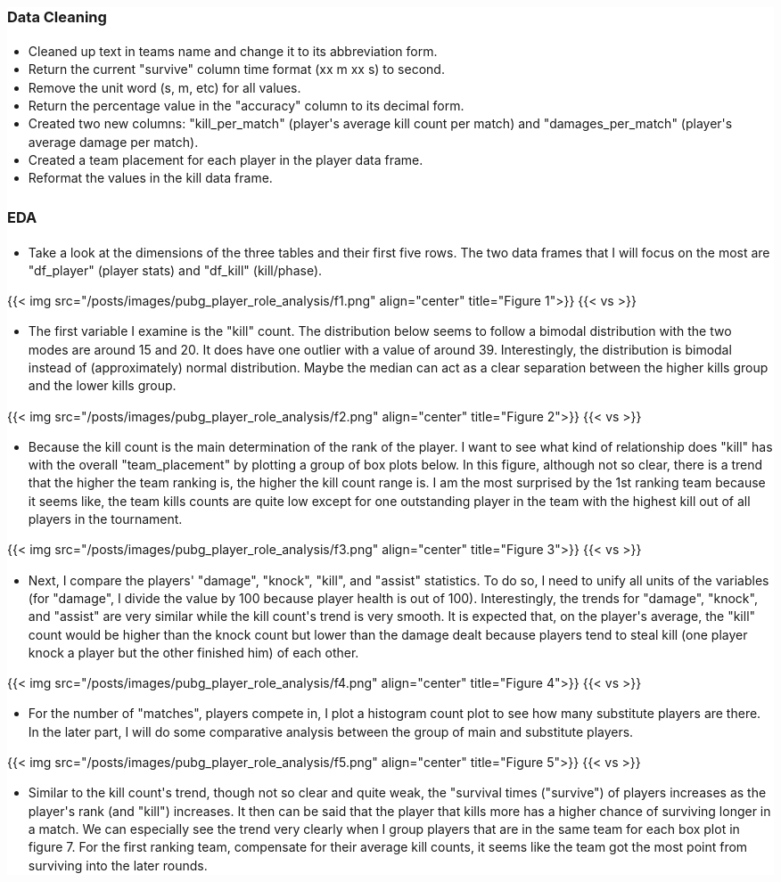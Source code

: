 ### Data Cleaning

* Cleaned up text in teams name and change it to its abbreviation form.
* Return the current "survive" column time format (xx m xx s) to second.
* Remove the unit word (s, m, etc) for all values.
* Return the percentage value in the "accuracy" column to its decimal form.
* Created two new columns: "kill_per_match" (player's average kill count per match) and "damages_per_match" (player's average damage per match).
* Created a team placement for each player in the player data frame.
* Reformat the values in the kill data frame.

### EDA

* Take a look at the dimensions of the three tables and their first five rows. The two data frames that I will focus on the most are "df_player" (player stats) and "df_kill" (kill/phase).

{{< img src="/posts/images/pubg_player_role_analysis/f1.png" align="center" title="Figure 1">}}
{{< vs >}}

* The first variable I examine is the "kill" count. The distribution below seems to follow a bimodal distribution with the two modes are around 15 and 20. It does have one outlier with a value of around 39. Interestingly, the distribution is bimodal instead of (approximately) normal distribution. Maybe the median can act as a clear separation between the higher kills group and the lower kills group.

{{< img src="/posts/images/pubg_player_role_analysis/f2.png" align="center" title="Figure 2">}}
{{< vs >}}

* Because the kill count is the main determination of the rank of the player. I want to see what kind of relationship does "kill" has with the overall "team_placement" by plotting a group of box plots below. In this figure, although not so clear, there is a trend that the higher the team ranking is, the higher the kill count range is. I am the most surprised by the 1st ranking team because it seems like, the team kills counts are quite low except for one outstanding player in the team with the highest kill out of all players in the tournament.

{{< img src="/posts/images/pubg_player_role_analysis/f3.png" align="center" title="Figure 3">}}
{{< vs >}}

* Next, I compare the players' "damage", "knock", "kill", and "assist" statistics. To do so, I need to unify all units of the variables (for "damage", I divide the value by 100 because player health is out of 100). Interestingly, the trends for "damage", "knock", and "assist" are very similar while the kill count's trend is very smooth. It is expected that, on the player's average, the "kill" count would be higher than the knock count but lower than the damage dealt because players tend to steal kill (one player knock a player but the other finished him) of each other.

{{< img src="/posts/images/pubg_player_role_analysis/f4.png" align="center" title="Figure 4">}}
{{< vs >}}

* For the number of "matches", players compete in, I plot a histogram count plot to see how many substitute players are there. In the later part, I will do some comparative analysis between the group of main and substitute players.

{{< img src="/posts/images/pubg_player_role_analysis/f5.png" align="center" title="Figure 5">}}
{{< vs >}}

* Similar to the kill count's trend, though not so clear and quite weak, the "survival times ("survive") of players increases as the player's rank (and "kill") increases. It then can be said that the player that kills more has a higher chance of surviving longer in a match. We can especially see the trend very clearly when I group players that are in the same team for each box plot in figure 7. For the first ranking team, compensate for their average kill counts, it seems like the team got the most point from surviving into the later rounds.
